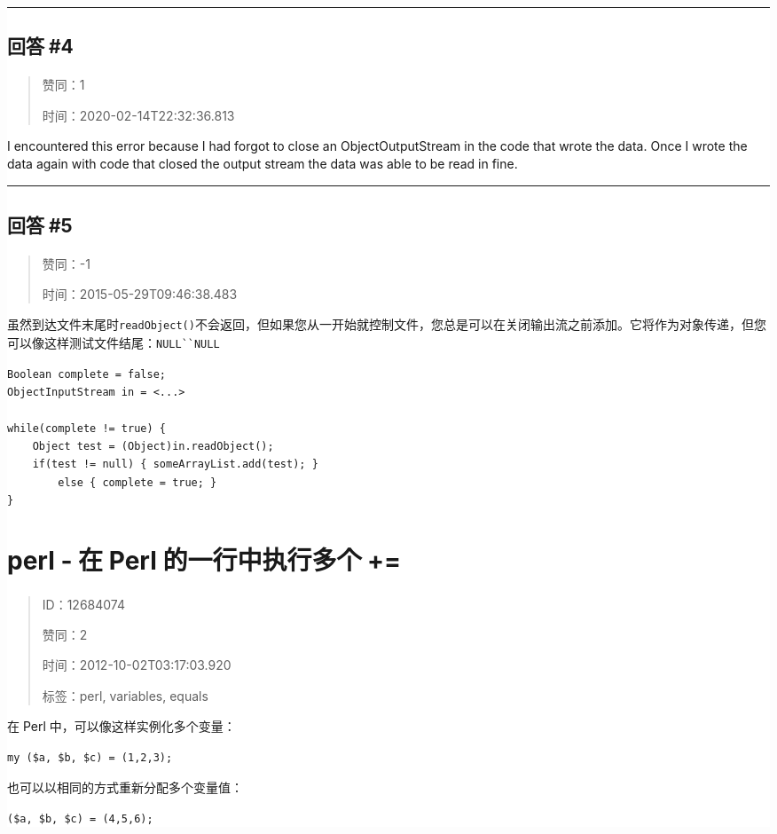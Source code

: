 * * *

## 回答 #4

> 赞同：1
> 
> 时间：2020-02-14T22:32:36.813

I encountered this error because I had forgot to close an ObjectOutputStream in the code that wrote the data. Once I wrote the data again with code that closed the output stream the data was able to be read in fine.

* * *

## 回答 #5

> 赞同：-1
> 
> 时间：2015-05-29T09:46:38.483

虽然到达文件末尾时`readObject()`不会返回，但如果您从一开始就控制文件，您总是可以在关闭输出流之前添加。它将作为对象传递，但您可以像这样测试文件结尾：`NULL``NULL`

```
Boolean complete = false;
ObjectInputStream in = <...>

while(complete != true) {
    Object test = (Object)in.readObject();
    if(test != null) { someArrayList.add(test); }
        else { complete = true; }
} 
```

# perl - 在 Perl 的一行中执行多个 +=

> ID：12684074
> 
> 赞同：2
> 
> 时间：2012-10-02T03:17:03.920
> 
> 标签：perl, variables, equals

在 Perl 中，可以像这样实例化多个变量：

```
my ($a, $b, $c) = (1,2,3); 
```

也可以以相同的方式重新分配多个变量值：

```
($a, $b, $c) = (4,5,6); 
```
